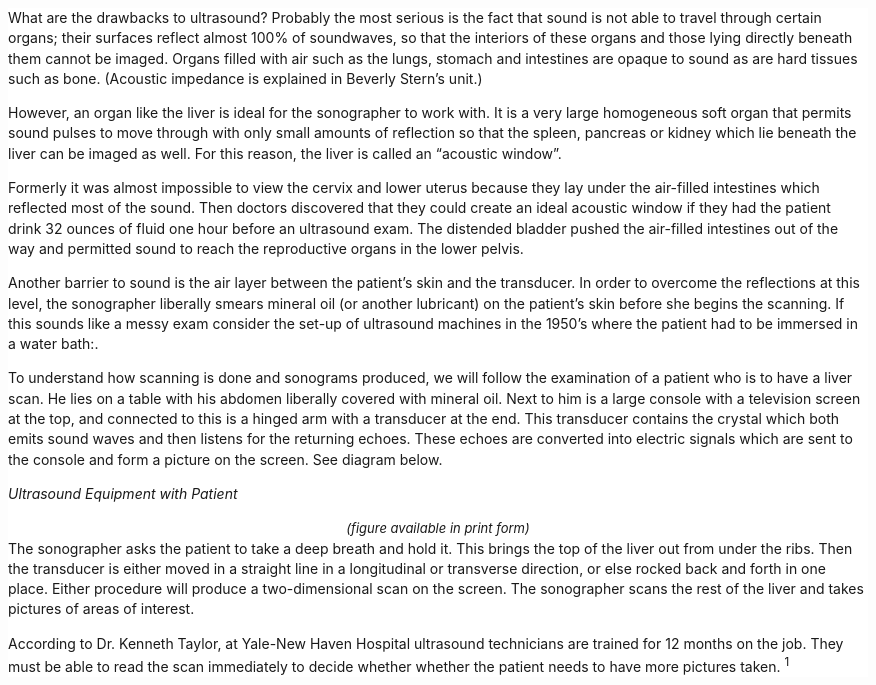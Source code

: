 What are the drawbacks to ultrasound? Probably the most serious is the fact that sound is not able to travel through certain organs; their surfaces reflect almost 100% of soundwaves, so that the interiors of these organs and those lying directly beneath them cannot be imaged. Organs filled with air such as the lungs, stomach and intestines are opaque to sound as are hard tissues such as bone. (Acoustic impedance is explained in Beverly Stern’s unit.)
</p>
<p>
However, an organ like the liver is ideal for the sonographer to work with. It is a very large homogeneous soft organ that permits sound pulses to move through with only small amounts of reflection so that the spleen, pancreas or kidney which lie beneath the liver can be imaged as well. For this reason, the liver is called an “acoustic window”.
</p>
<p>
Formerly it was almost impossible to view the cervix and lower uterus because they lay under the air-filled intestines which reflected most of the sound. Then doctors discovered that they could create an ideal acoustic window if they had the patient drink 32 ounces of fluid one hour before an ultrasound exam. The distended bladder pushed the air-filled intestines out of the way and permitted sound to reach the reproductive organs in the lower pelvis.
</p>
<p>
Another barrier to sound is the air layer between the patient’s skin and the transducer. In order to overcome the reflections at this level, the sonographer liberally smears mineral oil (or another lubricant) on the patient’s skin before she begins the scanning. If this sounds like a messy exam consider the set-up of ultrasound machines in the 1950’s where the patient had to be immersed in a water bath:.
</p>
<p>
To understand how scanning is done and sonograms produced, we will follow the examination of a patient who is to have a liver scan. He lies on a table with his abdomen liberally covered with mineral oil. Next to him is a large console with a television screen at the top, and connected to this is a hinged arm with a transducer at the end. This transducer contains the crystal which both emits sound waves and then listens for the returning echoes. These echoes are converted into electric signals which are sent to the console and form a picture on the screen. See diagram below.
</p>
<p>
<i>
Ultrasound Equipment with Patient
</i>
</p>
<center>
<i>
<font size="-1">
(figure available in print form)
</font>
</i>
</center>
The sonographer asks the patient to take a deep breath and hold it. This brings the top of the liver out from under the ribs. Then the transducer is either moved in a straight line in a longitudinal or transverse direction, or else rocked back and forth in one place. Either procedure will produce a two-dimensional scan on the screen. The sonographer scans the rest of the liver and takes pictures of areas of interest.
<p>
According to Dr. Kenneth Taylor, at Yale-New Haven Hospital ultrasound technicians are trained for 12 months on the job. They must be able to read the scan immediately to decide whether whether the patient needs to have more pictures taken.
<sup>
1
</sup>
</p>
<p>